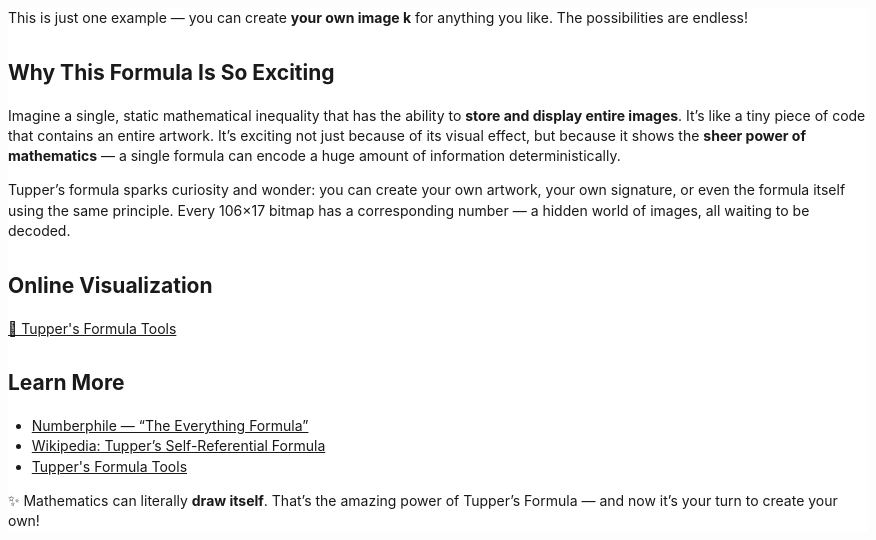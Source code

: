 <p>
This is just one example — you can create <strong>your own image k</strong> for anything you like. The possibilities are endless!
</p>

<h2>Why This Formula Is So Exciting</h2>

<p>
Imagine a single, static mathematical inequality that has the ability to <strong>store and display entire images</strong>. It’s like a tiny piece of code that contains an entire artwork. It’s exciting not just because of its visual effect, but because it shows the <strong>sheer power of mathematics</strong> — a single formula can encode a huge amount of information deterministically.
</p>

<p>
Tupper’s formula sparks curiosity and wonder: you can create your own artwork, your own signature, or even the formula itself using the same principle. Every 106×17 bitmap has a corresponding number — a hidden world of images, all waiting to be decoded.
</p>

<h2>Online Visualization</h2>
<p class="center">
<a class="button" href="https://tuppers-formula.ovh/" target="_blank">🔗 Tupper's Formula Tools</a>
</p>

<h2>Learn More</h2>
<ul>
<li><a href="https://www.youtube.com/watch?v=_s5RFgd59ao" target="_blank">Numberphile — “The Everything Formula”</a></li>
<li><a href="https://en.wikipedia.org/wiki/Tupper%27s_self-referential_formula" target="_blank">Wikipedia: Tupper’s Self-Referential Formula</a></li>
<li><a href="https://tuppers-formula.ovh/" target="_blank">Tupper's Formula Tools</a></li>
</ul>

<p class="center">
✨ Mathematics can literally <strong>draw itself</strong>. That’s the amazing power of Tupper’s Formula — and now it’s your turn to create your own!
</p>

</body>
</html>
